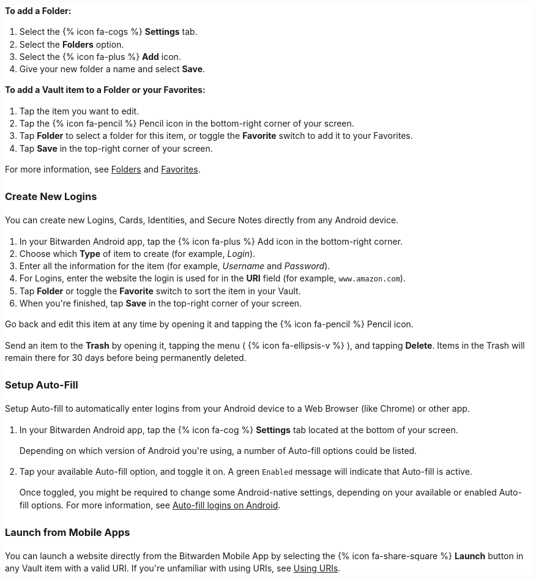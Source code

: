 **To add a Folder:**

1. Select the {% icon fa-cogs %} **Settings** tab.
2. Select the **Folders** option.
3. Select the {% icon fa-plus %} **Add** icon.
4. Give your new folder a name and select **Save**.

**To add a Vault item to a Folder or your Favorites:**

1. Tap the item you want to edit.
2. Tap the {% icon fa-pencil %} Pencil icon in the bottom-right corner of your screen.
3. Tap **Folder** to select a folder for this item, or toggle the **Favorite** switch to add it to your Favorites.
3. Tap **Save** in the top-right corner of your screen.

For more information, see [Folders]({{site.baseurl}}/article/folders/) and [Favorites]({{site.baseurl}}/article/favorites/).

### Create New Logins

You can create new Logins, Cards, Identities, and Secure Notes directly from any Android device.

1. In your Bitwarden Android app, tap the {% icon fa-plus %} Add icon in the bottom-right corner.
2. Choose which **Type** of item to create (for example, *Login*).
3. Enter all the information for the item (for example, *Username* and *Password*).
4. For Logins, enter the website the login is used for in the **URI** field (for example, `www.amazon.com`).
5. Tap **Folder** or toggle the **Favorite** switch to sort the item in your Vault.
6. When you're finished, tap **Save** in the top-right corner of your screen.

Go back and edit this item at any time by opening it and tapping the {% icon fa-pencil %} Pencil icon.

Send an item to the **Trash** by opening it, tapping the menu ( {% icon fa-ellipsis-v %} ), and tapping **Delete**. Items in the Trash will remain there for 30 days before being permanently deleted.

### Setup Auto-Fill

Setup Auto-fill to automatically enter logins from your Android device to a Web Browser (like Chrome) or other app.

1. In your Bitwarden Android app, tap the {% icon fa-cog %} **Settings** tab located at the bottom of your screen.

   Depending on which version of Android you're using, a number of Auto-fill options could be listed.
2. Tap your available Auto-fill option, and toggle it on. A green `Enabled` message will indicate that Auto-fill is active.

   Once toggled, you might be required to change some Android-native settings, depending on your available or enabled Auto-fill options. For more information, see [Auto-fill logins on Android]({{site.baseurl}}/article/auto-fill-android/).

### Launch from Mobile Apps

You can launch a website directly from the Bitwarden Mobile App by selecting the {% icon fa-share-square %} **Launch** button in any Vault item with a valid URI. If you're unfamiliar with using URIs, see [Using URIs]({{site.baseurl}}/article/uri-match-detection/).
